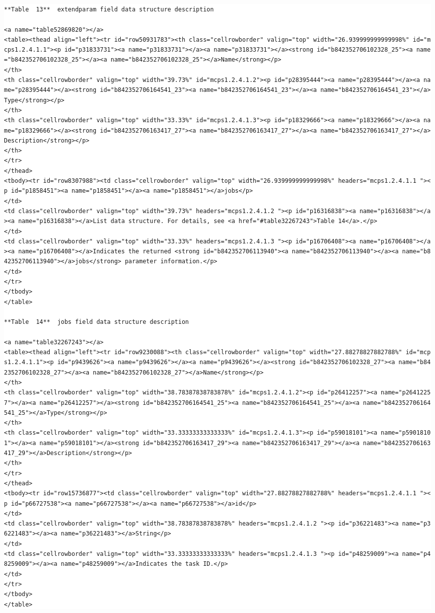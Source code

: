     **Table  13**  extendparam field data structure description

    <a name="table52869820"></a>
    <table><thead align="left"><tr id="row50931783"><th class="cellrowborder" valign="top" width="26.939999999999998%" id="mcps1.2.4.1.1"><p id="p31833731"><a name="p31833731"></a><a name="p31833731"></a><strong id="b842352706102328_25"><a name="b842352706102328_25"></a><a name="b842352706102328_25"></a>Name</strong></p>
    </th>
    <th class="cellrowborder" valign="top" width="39.73%" id="mcps1.2.4.1.2"><p id="p28395444"><a name="p28395444"></a><a name="p28395444"></a><strong id="b842352706164541_23"><a name="b842352706164541_23"></a><a name="b842352706164541_23"></a>Type</strong></p>
    </th>
    <th class="cellrowborder" valign="top" width="33.33%" id="mcps1.2.4.1.3"><p id="p18329666"><a name="p18329666"></a><a name="p18329666"></a><strong id="b842352706163417_27"><a name="b842352706163417_27"></a><a name="b842352706163417_27"></a>Description</strong></p>
    </th>
    </tr>
    </thead>
    <tbody><tr id="row8307988"><td class="cellrowborder" valign="top" width="26.939999999999998%" headers="mcps1.2.4.1.1 "><p id="p1858451"><a name="p1858451"></a><a name="p1858451"></a>jobs</p>
    </td>
    <td class="cellrowborder" valign="top" width="39.73%" headers="mcps1.2.4.1.2 "><p id="p16316838"><a name="p16316838"></a><a name="p16316838"></a>List data structure. For details, see <a href="#table32267243">Table 14</a>.</p>
    </td>
    <td class="cellrowborder" valign="top" width="33.33%" headers="mcps1.2.4.1.3 "><p id="p16706408"><a name="p16706408"></a><a name="p16706408"></a>Indicates the returned <strong id="b842352706113940"><a name="b842352706113940"></a><a name="b842352706113940"></a>jobs</strong> parameter information.</p>
    </td>
    </tr>
    </tbody>
    </table>

    **Table  14**  jobs field data structure description

    <a name="table32267243"></a>
    <table><thead align="left"><tr id="row9230088"><th class="cellrowborder" valign="top" width="27.88278827882788%" id="mcps1.2.4.1.1"><p id="p9439626"><a name="p9439626"></a><a name="p9439626"></a><strong id="b842352706102328_27"><a name="b842352706102328_27"></a><a name="b842352706102328_27"></a>Name</strong></p>
    </th>
    <th class="cellrowborder" valign="top" width="38.78387838783878%" id="mcps1.2.4.1.2"><p id="p26412257"><a name="p26412257"></a><a name="p26412257"></a><strong id="b842352706164541_25"><a name="b842352706164541_25"></a><a name="b842352706164541_25"></a>Type</strong></p>
    </th>
    <th class="cellrowborder" valign="top" width="33.33333333333333%" id="mcps1.2.4.1.3"><p id="p59018101"><a name="p59018101"></a><a name="p59018101"></a><strong id="b842352706163417_29"><a name="b842352706163417_29"></a><a name="b842352706163417_29"></a>Description</strong></p>
    </th>
    </tr>
    </thead>
    <tbody><tr id="row15736877"><td class="cellrowborder" valign="top" width="27.88278827882788%" headers="mcps1.2.4.1.1 "><p id="p66727538"><a name="p66727538"></a><a name="p66727538"></a>id</p>
    </td>
    <td class="cellrowborder" valign="top" width="38.78387838783878%" headers="mcps1.2.4.1.2 "><p id="p36221483"><a name="p36221483"></a><a name="p36221483"></a>String</p>
    </td>
    <td class="cellrowborder" valign="top" width="33.33333333333333%" headers="mcps1.2.4.1.3 "><p id="p48259009"><a name="p48259009"></a><a name="p48259009"></a>Indicates the task ID.</p>
    </td>
    </tr>
    </tbody>
    </table>
